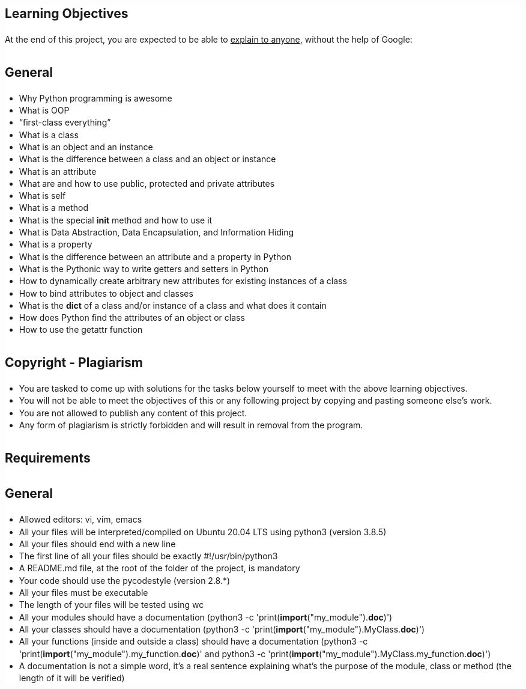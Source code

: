 ## Learning Objectives

At the end of this project, you are expected to be able to [explain to anyone](https://fs.blog/feynman-learning-technique), without the help of Google:

## General

+ Why Python programming is awesome
+ What is OOP
+ “first-class everything”
+ What is a class
+ What is an object and an instance
+ What is the difference between a class and an object or instance
+ What is an attribute
+ What are and how to use public, protected and private attributes
+ What is self
+ What is a method
+ What is the special __init__ method and how to use it
+ What is Data Abstraction, Data Encapsulation, and Information Hiding
+ What is a property
+ What is the difference between an attribute and a property in Python
+ What is the Pythonic way to write getters and setters in Python
+ How to dynamically create arbitrary new attributes for existing instances of a class
+ How to bind attributes to object and classes
+ What is the __dict__ of a class and/or instance of a class and what does it contain
+ How does Python find the attributes of an object or class
+ How to use the getattr function

## Copyright - Plagiarism
+ You are tasked to come up with solutions for the tasks below yourself to meet with the above learning objectives.
+ You will not be able to meet the objectives of this or any following project by copying and pasting someone else’s work.
+ You are not allowed to publish any content of this project.
+ Any form of plagiarism is strictly forbidden and will result in removal from the program.

## Requirements

## General

+ Allowed editors: vi, vim, emacs
+ All your files will be interpreted/compiled on Ubuntu 20.04 LTS using python3 (version 3.8.5)
+ All your files should end with a new line
+ The first line of all your files should be exactly #!/usr/bin/python3
+ A README.md file, at the root of the folder of the project, is mandatory
+ Your code should use the pycodestyle (version 2.8.*)
+ All your files must be executable
+ The length of your files will be tested using wc
+ All your modules should have a documentation (python3 -c 'print(__import__("my_module").__doc__)')
+ All your classes should have a documentation (python3 -c 'print(__import__("my_module").MyClass.__doc__)')
+ All your functions (inside and outside a class) should have a documentation (python3 -c 'print(__import__("my_module").my_function.__doc__)' and python3 -c 'print(__import__("my_module").MyClass.my_function.__doc__)')
+ A documentation is not a simple word, it’s a real sentence explaining what’s the purpose of the module, class or method (the length of it will be verified)
